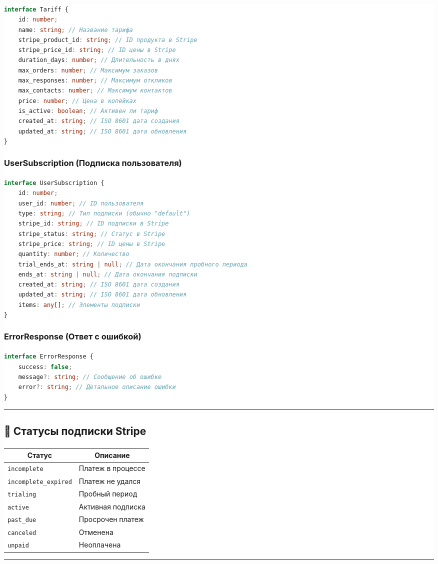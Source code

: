```typescript
interface Tariff {
    id: number;
    name: string; // Название тарифа
    stripe_product_id: string; // ID продукта в Stripe
    stripe_price_id: string; // ID цены в Stripe
    duration_days: number; // Длительность в днях
    max_orders: number; // Максимум заказов
    max_responses: number; // Максимум откликов
    max_contacts: number; // Максимум контактов
    price: number; // Цена в копейках
    is_active: boolean; // Активен ли тариф
    created_at: string; // ISO 8601 дата создания
    updated_at: string; // ISO 8601 дата обновления
}
```

### UserSubscription (Подписка пользователя)

```typescript
interface UserSubscription {
    id: number;
    user_id: number; // ID пользователя
    type: string; // Тип подписки (обычно "default")
    stripe_id: string; // ID подписки в Stripe
    stripe_status: string; // Статус в Stripe
    stripe_price: string; // ID цены в Stripe
    quantity: number; // Количество
    trial_ends_at: string | null; // Дата окончания пробного периода
    ends_at: string | null; // Дата окончания подписки
    created_at: string; // ISO 8601 дата создания
    updated_at: string; // ISO 8601 дата обновления
    items: any[]; // Элементы подписки
}
```

### ErrorResponse (Ответ с ошибкой)

```typescript
interface ErrorResponse {
    success: false;
    message?: string; // Сообщение об ошибке
    error?: string; // Детальное описание ошибки
}
```

---

## 🎯 Статусы подписки Stripe

| Статус               | Описание          |
| -------------------- | ----------------- |
| `incomplete`         | Платеж в процессе |
| `incomplete_expired` | Платеж не удался  |
| `trialing`           | Пробный период    |
| `active`             | Активная подписка |
| `past_due`           | Просрочен платеж  |
| `canceled`           | Отменена          |
| `unpaid`             | Неоплачена        |

---